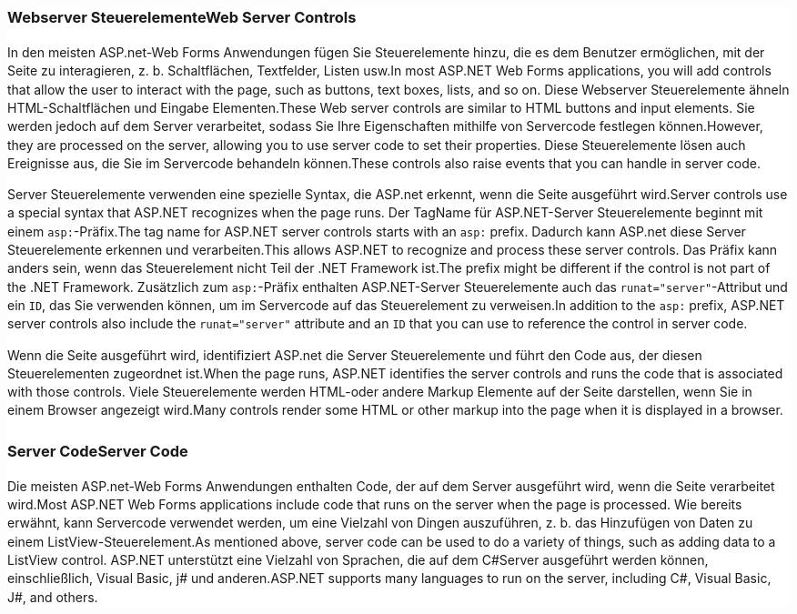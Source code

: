 ### <a name="web-server-controls"></a><span data-ttu-id="d096b-149">Webserver Steuerelemente</span><span class="sxs-lookup"><span data-stu-id="d096b-149">Web Server Controls</span></span>

<span data-ttu-id="d096b-150">In den meisten ASP.net-Web Forms Anwendungen fügen Sie Steuerelemente hinzu, die es dem Benutzer ermöglichen, mit der Seite zu interagieren, z. b. Schaltflächen, Textfelder, Listen usw.</span><span class="sxs-lookup"><span data-stu-id="d096b-150">In most ASP.NET Web Forms applications, you will add controls that allow the user to interact with the page, such as buttons, text boxes, lists, and so on.</span></span> <span data-ttu-id="d096b-151">Diese Webserver Steuerelemente ähneln HTML-Schaltflächen und Eingabe Elementen.</span><span class="sxs-lookup"><span data-stu-id="d096b-151">These Web server controls are similar to HTML buttons and input elements.</span></span> <span data-ttu-id="d096b-152">Sie werden jedoch auf dem Server verarbeitet, sodass Sie Ihre Eigenschaften mithilfe von Servercode festlegen können.</span><span class="sxs-lookup"><span data-stu-id="d096b-152">However, they are processed on the server, allowing you to use server code to set their properties.</span></span> <span data-ttu-id="d096b-153">Diese Steuerelemente lösen auch Ereignisse aus, die Sie im Servercode behandeln können.</span><span class="sxs-lookup"><span data-stu-id="d096b-153">These controls also raise events that you can handle in server code.</span></span>

<span data-ttu-id="d096b-154">Server Steuerelemente verwenden eine spezielle Syntax, die ASP.net erkennt, wenn die Seite ausgeführt wird.</span><span class="sxs-lookup"><span data-stu-id="d096b-154">Server controls use a special syntax that ASP.NET recognizes when the page runs.</span></span> <span data-ttu-id="d096b-155">Der TagName für ASP.NET-Server Steuerelemente beginnt mit einem `asp:`-Präfix.</span><span class="sxs-lookup"><span data-stu-id="d096b-155">The tag name for ASP.NET server controls starts with an `asp:` prefix.</span></span> <span data-ttu-id="d096b-156">Dadurch kann ASP.net diese Server Steuerelemente erkennen und verarbeiten.</span><span class="sxs-lookup"><span data-stu-id="d096b-156">This allows ASP.NET to recognize and process these server controls.</span></span> <span data-ttu-id="d096b-157">Das Präfix kann anders sein, wenn das Steuerelement nicht Teil der .NET Framework ist.</span><span class="sxs-lookup"><span data-stu-id="d096b-157">The prefix might be different if the control is not part of the .NET Framework.</span></span> <span data-ttu-id="d096b-158">Zusätzlich zum `asp:`-Präfix enthalten ASP.NET-Server Steuerelemente auch das `runat="server"`-Attribut und ein `ID`, das Sie verwenden können, um im Servercode auf das Steuerelement zu verweisen.</span><span class="sxs-lookup"><span data-stu-id="d096b-158">In addition to the `asp:` prefix, ASP.NET server controls also include the `runat="server"` attribute and an `ID` that you can use to reference the control in server code.</span></span>

<span data-ttu-id="d096b-159">Wenn die Seite ausgeführt wird, identifiziert ASP.net die Server Steuerelemente und führt den Code aus, der diesen Steuerelementen zugeordnet ist.</span><span class="sxs-lookup"><span data-stu-id="d096b-159">When the page runs, ASP.NET identifies the server controls and runs the code that is associated with those controls.</span></span> <span data-ttu-id="d096b-160">Viele Steuerelemente werden HTML-oder andere Markup Elemente auf der Seite darstellen, wenn Sie in einem Browser angezeigt wird.</span><span class="sxs-lookup"><span data-stu-id="d096b-160">Many controls render some HTML or other markup into the page when it is displayed in a browser.</span></span>

### <a name="server-code"></a><span data-ttu-id="d096b-161">Server Code</span><span class="sxs-lookup"><span data-stu-id="d096b-161">Server Code</span></span>

<span data-ttu-id="d096b-162">Die meisten ASP.net-Web Forms Anwendungen enthalten Code, der auf dem Server ausgeführt wird, wenn die Seite verarbeitet wird.</span><span class="sxs-lookup"><span data-stu-id="d096b-162">Most ASP.NET Web Forms applications include code that runs on the server when the page is processed.</span></span> <span data-ttu-id="d096b-163">Wie bereits erwähnt, kann Servercode verwendet werden, um eine Vielzahl von Dingen auszuführen, z. b. das Hinzufügen von Daten zu einem ListView-Steuerelement.</span><span class="sxs-lookup"><span data-stu-id="d096b-163">As mentioned above, server code can be used to do a variety of things, such as adding data to a ListView control.</span></span> <span data-ttu-id="d096b-164">ASP.NET unterstützt eine Vielzahl von Sprachen, die auf dem C#Server ausgeführt werden können, einschließlich, Visual Basic, j# und anderen.</span><span class="sxs-lookup"><span data-stu-id="d096b-164">ASP.NET supports many languages to run on the server, including C#, Visual Basic, J#, and others.</span></span>
